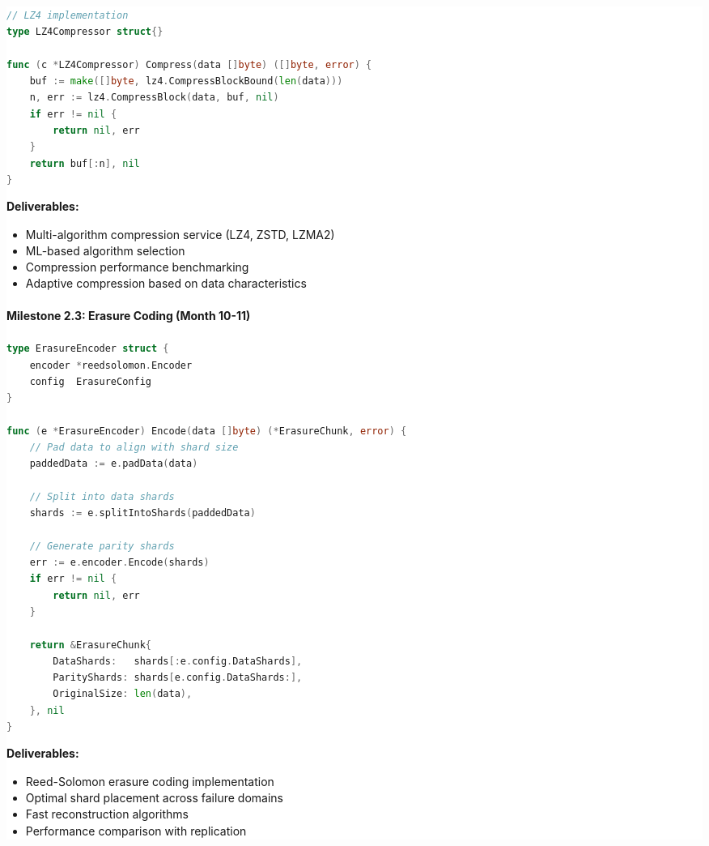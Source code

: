 ```go
// LZ4 implementation
type LZ4Compressor struct{}

func (c *LZ4Compressor) Compress(data []byte) ([]byte, error) {
    buf := make([]byte, lz4.CompressBlockBound(len(data)))
    n, err := lz4.CompressBlock(data, buf, nil)
    if err != nil {
        return nil, err
    }
    return buf[:n], nil
}
```

**Deliverables:**
- Multi-algorithm compression service (LZ4, ZSTD, LZMA2)
- ML-based algorithm selection
- Compression performance benchmarking
- Adaptive compression based on data characteristics

#### Milestone 2.3: Erasure Coding (Month 10-11)
```go
type ErasureEncoder struct {
    encoder *reedsolomon.Encoder
    config  ErasureConfig
}

func (e *ErasureEncoder) Encode(data []byte) (*ErasureChunk, error) {
    // Pad data to align with shard size
    paddedData := e.padData(data)
    
    // Split into data shards
    shards := e.splitIntoShards(paddedData)
    
    // Generate parity shards
    err := e.encoder.Encode(shards)
    if err != nil {
        return nil, err
    }
    
    return &ErasureChunk{
        DataShards:   shards[:e.config.DataShards],
        ParityShards: shards[e.config.DataShards:],
        OriginalSize: len(data),
    }, nil
}
```

**Deliverables:**
- Reed-Solomon erasure coding implementation
- Optimal shard placement across failure domains
- Fast reconstruction algorithms
- Performance comparison with replication
